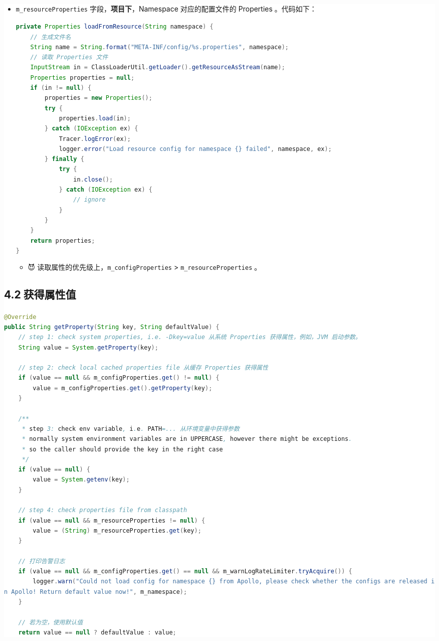 * `m_resourceProperties` 字段，**项目下**，Namespace 对应的配置文件的 Properties 。代码如下：

    ```Java
    private Properties loadFromResource(String namespace) {
        // 生成文件名
        String name = String.format("META-INF/config/%s.properties", namespace);
        // 读取 Properties 文件
        InputStream in = ClassLoaderUtil.getLoader().getResourceAsStream(name);
        Properties properties = null;
        if (in != null) {
            properties = new Properties();
            try {
                properties.load(in);
            } catch (IOException ex) {
                Tracer.logError(ex);
                logger.error("Load resource config for namespace {} failed", namespace, ex);
            } finally {
                try {
                    in.close();
                } catch (IOException ex) {
                    // ignore
                }
            }
        }
        return properties;
    }
    ```
    * 😈 读取属性的优先级上，`m_configProperties` > `m_resourceProperties` 。

## 4.2 获得属性值

```Java
@Override
public String getProperty(String key, String defaultValue) {
    // step 1: check system properties, i.e. -Dkey=value 从系统 Properties 获得属性，例如，JVM 启动参数。
    String value = System.getProperty(key);

    // step 2: check local cached properties file 从缓存 Properties 获得属性
    if (value == null && m_configProperties.get() != null) {
        value = m_configProperties.get().getProperty(key);
    }

    /**
     * step 3: check env variable, i.e. PATH=... 从环境变量中获得参数
     * normally system environment variables are in UPPERCASE, however there might be exceptions.
     * so the caller should provide the key in the right case
     */
    if (value == null) {
        value = System.getenv(key);
    }

    // step 4: check properties file from classpath
    if (value == null && m_resourceProperties != null) {
        value = (String) m_resourceProperties.get(key);
    }

    // 打印告警日志
    if (value == null && m_configProperties.get() == null && m_warnLogRateLimiter.tryAcquire()) {
        logger.warn("Could not load config for namespace {} from Apollo, please check whether the configs are released in Apollo! Return default value now!", m_namespace);
    }

    // 若为空，使用默认值
    return value == null ? defaultValue : value;
```